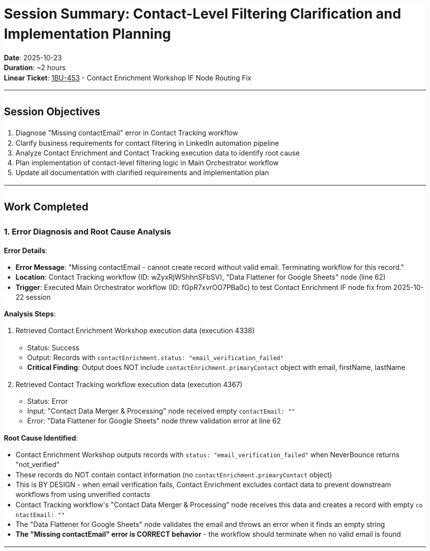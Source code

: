 # Session Summary: Contact-Level Filtering Clarification and Implementation Planning

**Date**: 2025-10-23  
**Duration**: ~2 hours  
**Linear Ticket**: [1BU-453](https://linear.app/1builder/issue/1BU-453) - Contact Enrichment Workshop IF Node Routing Fix

---

## Session Objectives

1. Diagnose "Missing contactEmail" error in Contact Tracking workflow
2. Clarify business requirements for contact filtering in LinkedIn automation pipeline
3. Analyze Contact Enrichment and Contact Tracking execution data to identify root cause
4. Plan implementation of contact-level filtering logic in Main Orchestrator workflow
5. Update all documentation with clarified requirements and implementation plan

---

## Work Completed

### 1. Error Diagnosis and Root Cause Analysis

**Error Details**:
- **Error Message**: "Missing contactEmail - cannot create record without valid email. Terminating workflow for this record."
- **Location**: Contact Tracking workflow (ID: wZyxRjWShhnSFbSV), "Data Flattener for Google Sheets" node (line 62)
- **Trigger**: Executed Main Orchestrator workflow (ID: fGpR7xvrOO7PBa0c) to test Contact Enrichment IF node fix from 2025-10-22 session

**Analysis Steps**:
1. Retrieved Contact Enrichment Workshop execution data (execution 4338)
   - Status: Success
   - Output: Records with `contactEnrichment.status: "email_verification_failed"`
   - **Critical Finding**: Output does NOT include `contactEnrichment.primaryContact` object with email, firstName, lastName

2. Retrieved Contact Tracking workflow execution data (execution 4367)
   - Status: Error
   - Input: "Contact Data Merger & Processing" node received empty `contactEmail: ""`
   - Error: "Data Flattener for Google Sheets" node threw validation error at line 62

**Root Cause Identified**:
- Contact Enrichment Workshop outputs records with `status: "email_verification_failed"` when NeverBounce returns "not_verified"
- These records do NOT contain contact information (no `contactEnrichment.primaryContact` object)
- This is BY DESIGN - when email verification fails, Contact Enrichment excludes contact data to prevent downstream workflows from using unverified contacts
- Contact Tracking workflow's "Contact Data Merger & Processing" node receives this data and creates a record with empty `contactEmail: ""`
- The "Data Flattener for Google Sheets" node validates the email and throws an error when it finds an empty string
- **The "Missing contactEmail" error is CORRECT behavior** - the workflow should terminate when no valid email is found

---